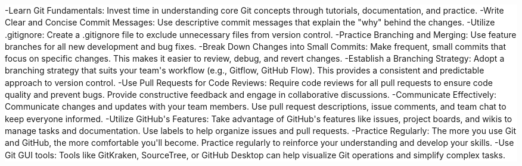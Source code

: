 -Learn Git Fundamentals:
Invest time in understanding core Git concepts through tutorials, documentation, and practice.
-Write Clear and Concise Commit Messages:
Use descriptive commit messages that explain the "why" behind the changes.
-Utilize .gitignore:
Create a .gitignore file to exclude unnecessary files from version control.
-Practice Branching and Merging:
Use feature branches for all new development and bug fixes.
-Break Down Changes into Small Commits:
Make frequent, small commits that focus on specific changes.
This makes it easier to review, debug, and revert changes.
-Establish a Branching Strategy:
Adopt a branching strategy that suits your team's workflow (e.g., Gitflow, GitHub Flow).
This provides a consistent and predictable approach to version control.
-Use Pull Requests for Code Reviews:
Require code reviews for all pull requests to ensure code quality and prevent bugs.
Provide constructive feedback and engage in collaborative discussions.
-Communicate Effectively:
Communicate changes and updates with your team members.
Use pull request descriptions, issue comments, and team chat to keep everyone informed.
-Utilize GitHub's Features:
Take advantage of GitHub's features like issues, project boards, and wikis to manage tasks and documentation.
Use labels to help organize issues and pull requests.
-Practice Regularly:
The more you use Git and GitHub, the more comfortable you'll become.
Practice regularly to reinforce your understanding and develop your skills.
-Use Git GUI tools:
Tools like GitKraken, SourceTree, or GitHub Desktop can help visualize Git operations and simplify complex tasks.
